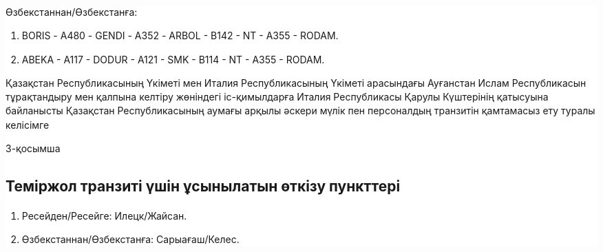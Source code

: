 Өзбекстаннан/Өзбекстанға:

1. BORIS - А480 - GENDI - А352 - ARBOL - B142 - NT - A355 - RODAM.

2. ABEKA - A117 - DODUR - A121 - SMK - B114 - NT - A355 - RODAM.

Қазақстан Республикасының Үкіметі мен Италия Республикасының Үкіметі арасындағы Ауғанстан Ислам Республикасын тұрақтандыру мен қалпына келтіру жөніндегі іс-қимылдарға Италия Республикасы Қарулы Күштерінің қатысуына байланысты Қазақстан Республикасының аумағы арқылы әскери мүлік пен персоналдың транзитін қамтамасыз ету туралы келісімге

3-қосымша

## Теміржол транзиті үшін ұсынылатын өткізу пункттері

1. Ресейден/Ресейге: Илецк/Жайсан.

2. Өзбекстаннан/Өзбекстанға: Сарыағаш/Келес.

